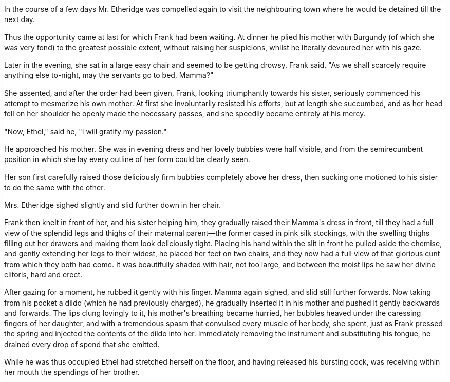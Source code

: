 In the course of a few days Mr. Etheridge was compelled again to visit
the neighbouring town where he would be detained till the next day.

Thus the opportunity came at last for which Frank had been waiting. At
dinner he plied his mother with Burgundy (of which she was very fond)
to the greatest possible extent, without raising her suspicions, whilst
he literally devoured her with his gaze.

Later in the evening, she sat in a large easy chair and seemed to be
getting drowsy. Frank said, "As we shall scarcely require anything else
to-night, may the servants go to bed, Mamma?"

She assented, and after the order had been given, Frank, looking
triumphantly towards his sister, seriously commenced his attempt to
mesmerize his own mother. At first she involuntarily resisted his
efforts, but at length she succumbed, and as her head fell on her
shoulder he openly made the necessary passes, and she speedily became
entirely at his mercy.

"Now, Ethel," said he, "I will gratify my passion."

He approached his mother. She was in evening dress and her lovely
bubbies were half visible, and from the semirecumbent position in which
she lay every outline of her form could be clearly seen.

Her son first carefully raised those deliciously firm bubbies
completely above her dress, then sucking one motioned to his sister to
do the same with the other.

Mrs. Etheridge sighed slightly and slid further down in her chair.

Frank then knelt in front of her, and his sister helping him, they
gradually raised their Mamma's dress in front, till they had a full
view of the splendid legs and thighs of their maternal parent—the
former cased in pink silk stockings, with the swelling thighs filling
out her drawers and making them look deliciously tight. Placing his
hand within the slit in front he pulled aside the chemise, and gently
extending her legs to their widest, he placed her feet on two chairs,
and they now had a full view of that glorious cunt from which they both
had come. It was beautifully shaded with hair, not too large, and
between the moist lips he saw her divine clitoris, hard and erect.

After gazing for a moment, he rubbed it gently with his finger. Mamma
again sighed, and slid still further forwards. Now taking from his
pocket a dildo (which he had previously charged), he gradually inserted
it in his mother and pushed it gently backwards and forwards. The lips
clung lovingly to it, his mother's breathing became hurried, her
bubbles heaved under the caressing fingers of her daughter, and with a
tremendous spasm that convulsed every muscle of her body, she spent,
just as Frank pressed the spring and injected the contents of the dildo
into her. Immediately removing the instrument and substituting his
tongue, he drained every drop of spend that she emitted.

While he was thus occupied Ethel had stretched herself on the floor,
and having released his bursting cock, was receiving within her mouth
the spendings of her brother.
